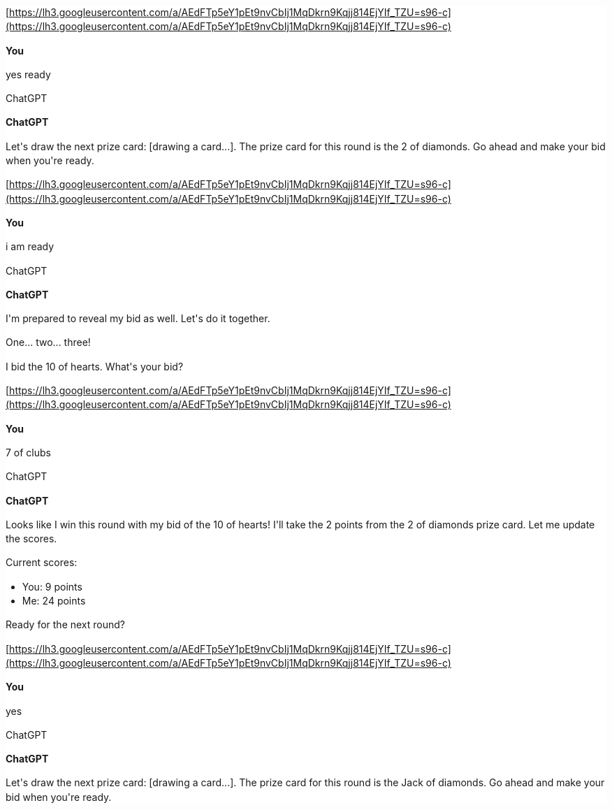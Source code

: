 [https://lh3.googleusercontent.com/a/AEdFTp5eY1pEt9nvCbIj1MqDkrn9Kqjj814EjYIf_TZU=s96-c](https://lh3.googleusercontent.com/a/AEdFTp5eY1pEt9nvCbIj1MqDkrn9Kqjj814EjYIf_TZU=s96-c)

**You**

yes ready

ChatGPT

**ChatGPT**

Let's draw the next prize card: [drawing a card...]. The prize card for this round is the 2 of diamonds. Go ahead and make your bid when you're ready.

[https://lh3.googleusercontent.com/a/AEdFTp5eY1pEt9nvCbIj1MqDkrn9Kqjj814EjYIf_TZU=s96-c](https://lh3.googleusercontent.com/a/AEdFTp5eY1pEt9nvCbIj1MqDkrn9Kqjj814EjYIf_TZU=s96-c)

**You**

i am ready

ChatGPT

**ChatGPT**

I'm prepared to reveal my bid as well. Let's do it together.

One... two... three!

I bid the 10 of hearts. What's your bid?

[https://lh3.googleusercontent.com/a/AEdFTp5eY1pEt9nvCbIj1MqDkrn9Kqjj814EjYIf_TZU=s96-c](https://lh3.googleusercontent.com/a/AEdFTp5eY1pEt9nvCbIj1MqDkrn9Kqjj814EjYIf_TZU=s96-c)

**You**

7 of clubs

ChatGPT

**ChatGPT**

Looks like I win this round with my bid of the 10 of hearts! I'll take the 2 points from the 2 of diamonds prize card. Let me update the scores.

Current scores:

- You: 9 points
- Me: 24 points

Ready for the next round?

[https://lh3.googleusercontent.com/a/AEdFTp5eY1pEt9nvCbIj1MqDkrn9Kqjj814EjYIf_TZU=s96-c](https://lh3.googleusercontent.com/a/AEdFTp5eY1pEt9nvCbIj1MqDkrn9Kqjj814EjYIf_TZU=s96-c)

**You**

yes

ChatGPT

**ChatGPT**

Let's draw the next prize card: [drawing a card...]. The prize card for this round is the Jack of diamonds. Go ahead and make your bid when you're ready.
